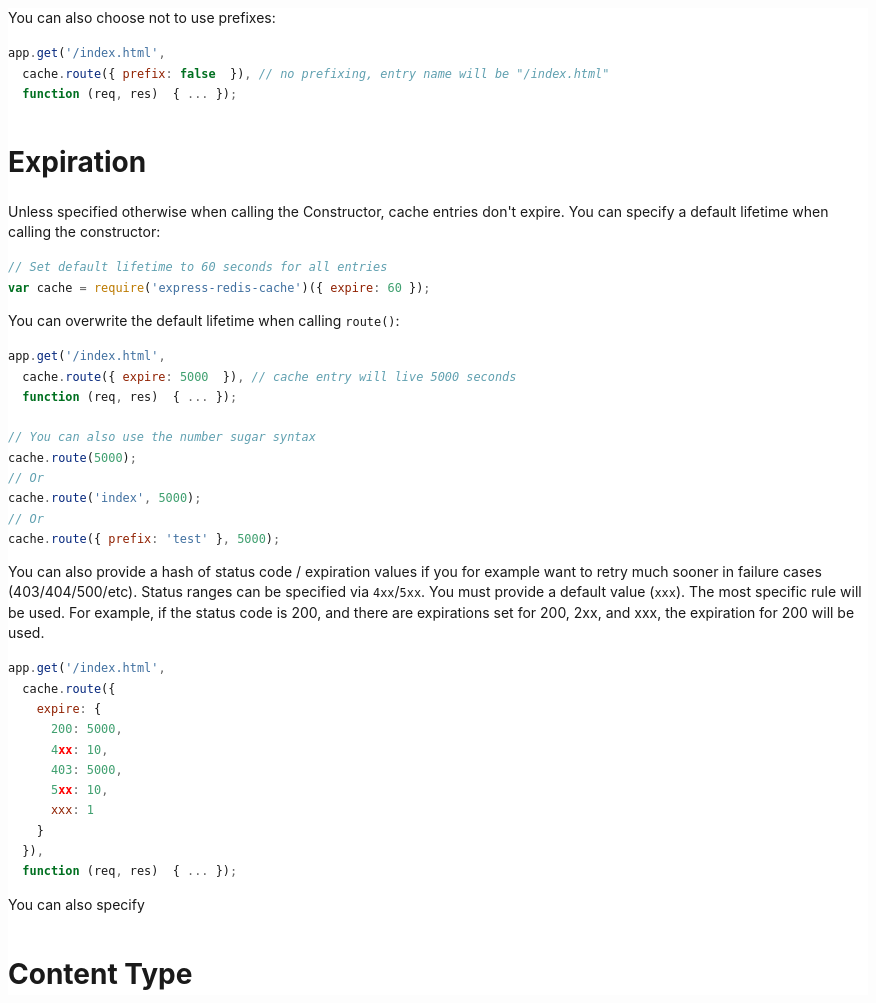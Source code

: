 You can also choose not to use prefixes:

```js
app.get('/index.html',
  cache.route({ prefix: false  }), // no prefixing, entry name will be "/index.html"
  function (req, res)  { ... });
```

# Expiration

Unless specified otherwise when calling the Constructor, cache entries don't expire. You can specify a default lifetime when calling the constructor:

```js
// Set default lifetime to 60 seconds for all entries
var cache = require('express-redis-cache')({ expire: 60 });
```

You can overwrite the default lifetime when calling `route()`:

```js
app.get('/index.html',
  cache.route({ expire: 5000  }), // cache entry will live 5000 seconds
  function (req, res)  { ... });

// You can also use the number sugar syntax
cache.route(5000);
// Or
cache.route('index', 5000);
// Or
cache.route({ prefix: 'test' }, 5000);
```

You can also provide a hash of status code / expiration values if you for example want to retry much sooner in failure cases (403/404/500/etc). Status ranges can be specified via `4xx`/`5xx`. You must provide a default value (`xxx`). The most specific rule will be used. For example, if the status code is 200, and there are expirations set for 200, 2xx, and xxx, the expiration for 200 will be used.

```js
app.get('/index.html',
  cache.route({
    expire: {
      200: 5000,
      4xx: 10,
      403: 5000,
      5xx: 10,
      xxx: 1
    }
  }),
  function (req, res)  { ... });
```

You can also specify

# Content Type
